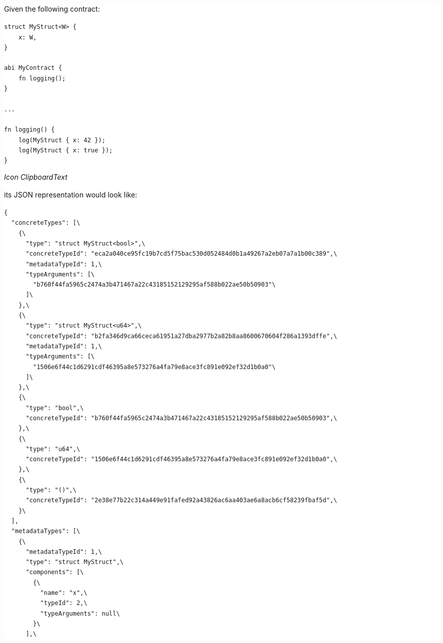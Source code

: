 Given the following contract:

```fuel_Box fuel_Box-idXKMmm-css
struct MyStruct<W> {
    x: W,
}

abi MyContract {
    fn logging();
}

...

fn logging() {
    log(MyStruct { x: 42 });
    log(MyStruct { x: true });
}
```

_Icon ClipboardText_

its JSON representation would look like:

```fuel_Box fuel_Box-idXKMmm-css
{
  "concreteTypes": [\
    {\
      "type": "struct MyStruct<bool>",\
      "concreteTypeId": "eca2a040ce95fc19b7cd5f75bac530d052484d0b1a49267a2eb07a7a1b00c389",\
      "metadataTypeId": 1,\
      "typeArguments": [\
        "b760f44fa5965c2474a3b471467a22c43185152129295af588b022ae50b50903"\
      ]\
    },\
    {\
      "type": "struct MyStruct<u64>",\
      "concreteTypeId": "b2fa346d9ca66ceca61951a27dba2977b2a82b8aa8600670604f286a1393dffe",\
      "metadataTypeId": 1,\
      "typeArguments": [\
        "1506e6f44c1d6291cdf46395a8e573276a4fa79e8ace3fc891e092ef32d1b0a0"\
      ]\
    },\
    {\
      "type": "bool",\
      "concreteTypeId": "b760f44fa5965c2474a3b471467a22c43185152129295af588b022ae50b50903",\
    },\
    {\
      "type": "u64",\
      "concreteTypeId": "1506e6f44c1d6291cdf46395a8e573276a4fa79e8ace3fc891e092ef32d1b0a0",\
    },\
    {\
      "type": "()",\
      "concreteTypeId": "2e38e77b22c314a449e91fafed92a43826ac6aa403ae6a8acb6cf58239fbaf5d",\
    }\
  ],
  "metadataTypes": [\
    {\
      "metadataTypeId": 1,\
      "type": "struct MyStruct",\
      "components": [\
        {\
          "name": "x",\
          "typeId": 2,\
          "typeArguments": null\
        }\
      ],\
```
